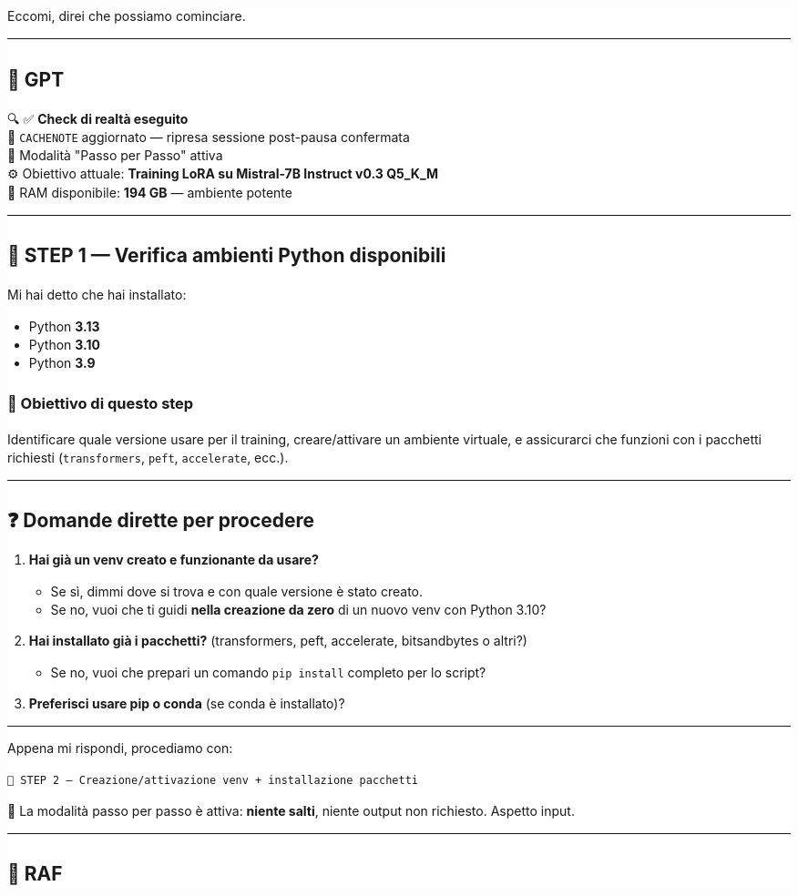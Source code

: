 Eccomi, direi che possiamo cominciare.

---

## 🤖 **GPT**

🔍 ✅ **Check di realtà eseguito**  
📓 `CACHENOTE` aggiornato — ripresa sessione post-pausa confermata  
🧩 Modalità "Passo per Passo" attiva  
⚙️ Obiettivo attuale: **Training LoRA su Mistral-7B Instruct v0.3 Q5_K_M**  
🧠 RAM disponibile: **194 GB** — ambiente potente

---

## 🔧 STEP 1 — **Verifica ambienti Python disponibili**

Mi hai detto che hai installato:

- Python **3.13**
- Python **3.10**
- Python **3.9**

### 🎯 Obiettivo di questo step
Identificare quale versione usare per il training, creare/attivare un ambiente virtuale, e assicurarci che funzioni con i pacchetti richiesti (`transformers`, `peft`, `accelerate`, ecc.).

---

## ❓ Domande dirette per procedere

1. **Hai già un venv creato e funzionante da usare?**
   - Se sì, dimmi dove si trova e con quale versione è stato creato.
   - Se no, vuoi che ti guidi **nella creazione da zero** di un nuovo venv con Python 3.10?

2. **Hai installato già i pacchetti?** (transformers, peft, accelerate, bitsandbytes o altri?)
   - Se no, vuoi che prepari un comando `pip install` completo per lo script?

3. **Preferisci usare pip o conda** (se conda è installato)?

---

Appena mi rispondi, procediamo con:

```text
🔧 STEP 2 — Creazione/attivazione venv + installazione pacchetti
```

📓 La modalità passo per passo è attiva: **niente salti**, niente output non richiesto. Aspetto input.

---

## 👤 **RAF**
